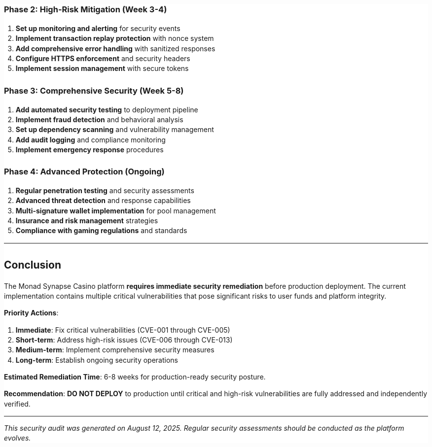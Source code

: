 ### Phase 2: High-Risk Mitigation (Week 3-4)
1. **Set up monitoring and alerting** for security events
2. **Implement transaction replay protection** with nonce system
3. **Add comprehensive error handling** with sanitized responses
4. **Configure HTTPS enforcement** and security headers
5. **Implement session management** with secure tokens

### Phase 3: Comprehensive Security (Week 5-8)
1. **Add automated security testing** to deployment pipeline
2. **Implement fraud detection** and behavioral analysis
3. **Set up dependency scanning** and vulnerability management
4. **Add audit logging** and compliance monitoring
5. **Implement emergency response** procedures

### Phase 4: Advanced Protection (Ongoing)
1. **Regular penetration testing** and security assessments
2. **Advanced threat detection** and response capabilities
3. **Multi-signature wallet implementation** for pool management
4. **Insurance and risk management** strategies
5. **Compliance with gaming regulations** and standards

---

## Conclusion

The Monad Synapse Casino platform **requires immediate security remediation** before production deployment. The current implementation contains multiple critical vulnerabilities that pose significant risks to user funds and platform integrity. 

**Priority Actions**:
1. **Immediate**: Fix critical vulnerabilities (CVE-001 through CVE-005)
2. **Short-term**: Address high-risk issues (CVE-006 through CVE-013)
3. **Medium-term**: Implement comprehensive security measures
4. **Long-term**: Establish ongoing security operations

**Estimated Remediation Time**: 6-8 weeks for production-ready security posture.

**Recommendation**: **DO NOT DEPLOY** to production until critical and high-risk vulnerabilities are fully addressed and independently verified.

---

*This security audit was generated on August 12, 2025. Regular security assessments should be conducted as the platform evolves.*